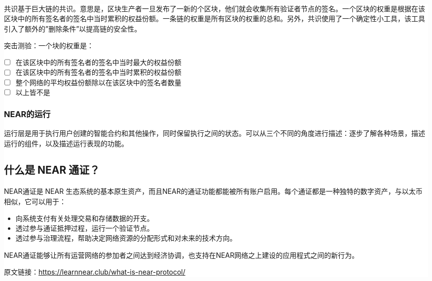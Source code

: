 共识基于巨大链的共识。意思是，区块生产者一旦发布了一新的个区块，他们就会收集所有验证者节点的签名。一个区块的权重是根据在该区块中的所有签名者的签名中当时累积的权益份额。一条链的权重是所有区块的权重的总和。另外，共识使用了一个确定性小工具，该工具引入了额外的”删除条件”以提高链的安全性。

突击测验：一个块的权重是：
- [ ] 在该区块中的所有签名者的签名中当时最大的权益份额
- [ ] 在该区块中的所有签名者的签名中当时累积的权益份额
- [ ] 整个网络的平均权益份额除以在该区块中的签名者数量
- [ ] 以上皆不是

### NEAR的运行

运行层是用于执行用户创建的智能合约和其他操作，同时保留执行之间的状态。可以从三个不同的角度进行描述：逐步了解各种场景，描述运行的组件，以及描述运行表现的功能。

## 什么是 NEAR 通证？
NEAR通证是 NEAR 生态系统的基本原生资产，而且NEAR的通证功能都能被所有账户启用。每个通证都是一种独特的数字资产，与以太币相似，它可以用于：
* 向系统支付有关处理交易和存储数据的开支。
* 透过参与通证抵押过程，运行一个验证节点。
* 透过参与治理流程，帮助决定网络资源的分配形式和对未来的技术方向。

NEAR通证能够让所有运营网络的参加者之间达到经济协调，也支持在NEAR网络之上建设的应用程式之间的新行为。



原文链接：https://learnnear.club/what-is-near-protocol/
